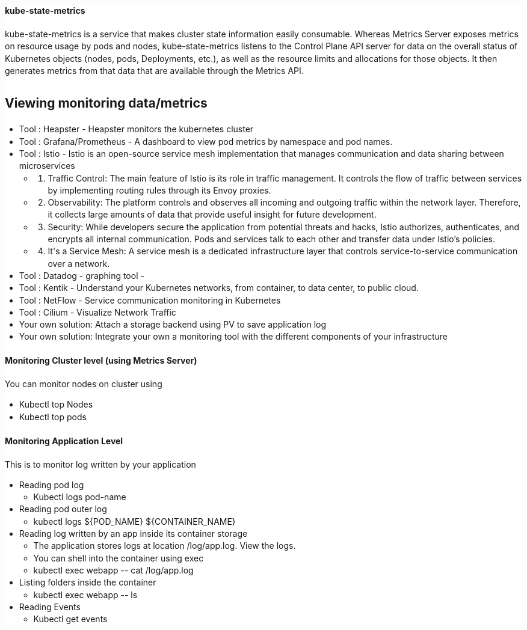 #### kube-state-metrics
kube-state-metrics is a service that makes cluster state information easily consumable. Whereas Metrics Server exposes metrics on resource usage by pods and nodes, kube-state-metrics listens to the Control Plane API server for data on the overall status of Kubernetes objects (nodes, pods, Deployments, etc.), as well as the resource limits and allocations for those objects. It then generates metrics from that data that are available through the Metrics API.

## Viewing monitoring data/metrics

- Tool : Heapster - Heapster monitors the kubernetes cluster
- Tool : Grafana/Prometheus - A dashboard to view pod metrics by namespace and pod names. 
- Tool : Istio - Istio is an open-source service mesh implementation that manages communication and data sharing between microservices
  - 1. Traffic Control:
The main feature of Istio is its role in traffic management. It controls the flow of traffic between services by implementing routing rules through its Envoy proxies.
  - 2. Observability:
The platform controls and observes all incoming and outgoing traffic within the network layer. Therefore, it collects large amounts of data that provide useful insight for future development.
  - 3. Security:
While developers secure the application from potential threats and hacks, Istio authorizes, authenticates, and encrypts all internal communication. Pods and services talk to each other and transfer data under Istio’s policies.
  - 4. It's a Service Mesh:
  A service mesh is a dedicated infrastructure layer that controls service-to-service communication over a network.
- Tool : Datadog - graphing tool - 
- Tool : Kentik - Understand your Kubernetes networks, from container, to data center, to public cloud.
- Tool : NetFlow - Service communication monitoring in Kubernetes
- Tool : Cilium - Visualize Network Traffic
- Your own solution: Attach a storage backend using PV to save application log
- Your own solution: Integrate your own a monitoring tool with the different components of your infrastructure


#### Monitoring Cluster level (using Metrics Server)
You can monitor nodes on cluster using 
- Kubectl top Nodes 
- Kubectl top pods

#### Monitoring Application Level
This is to monitor log written by your application
- Reading pod log
   - Kubectl logs pod-name
- Reading pod outer log
   - kubectl logs ${POD_NAME} ${CONTAINER_NAME}
- Reading log written by an app inside its container storage
   - The application stores logs at location /log/app.log. View the logs.
   - You can shell into the container using exec
   - kubectl exec webapp -- cat /log/app.log
- Listing folders inside the container
   - kubectl exec webapp -- ls
- Reading Events
   - Kubectl get events

